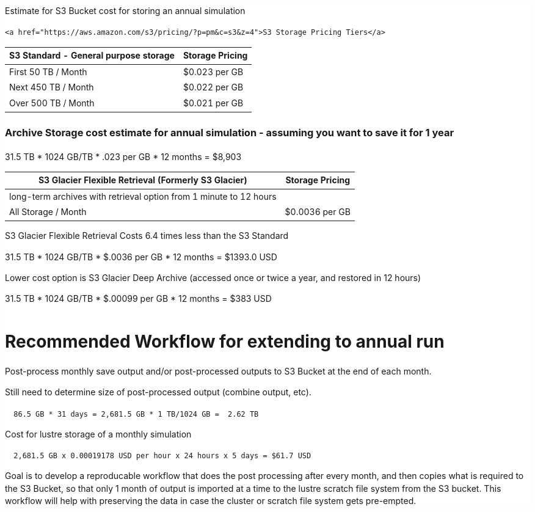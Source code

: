 
Estimate for S3 Bucket cost for storing an annual simulation

```{seealso}
<a href="https://aws.amazon.com/s3/pricing/?p=pm&c=s3&z=4">S3 Storage Pricing Tiers</a>
```

| S3 Standard - General purpose storage |    Storage Pricing  |
| ------------------------------------  |    --------------   |
| First 50 TB / Month                   |     $0.023 per GB   |
| Next 450 TB / Month                   |     $0.022 per GB   |
| Over 500 TB / Month                   |     $0.021 per GB   |


### Archive Storage cost estimate for annual simulation - assuming you want to save it for 1 year

31.5 TB * 1024 GB/TB * .023 per GB * 12 months  = $8,903

| S3 Glacier Flexible Retrieval (Formerly S3 Glacier) |    Storage Pricing |
| --------------------------------------------------  |    --------------  |
| long-term archives with retrieval option from 1 minute to 12 hours|      |	
| All Storage / Month| 	$0.0036 per GB   |

S3 Glacier Flexible Retrieval Costs 6.4 times less than the S3 Standard

31.5 TB * 1024 GB/TB * $.0036 per GB * 12 months  = $1393.0 USD

Lower cost option is S3 Glacier Deep Archive (accessed once or twice a year, and restored in 12 hours)

31.5 TB * 1024 GB/TB * $.00099 per GB * 12 months  = $383 USD


# Recommended Workflow for extending to annual run

Post-process monthly save output and/or post-processed outputs to S3 Bucket at the end of each month.

Still need to determine size of post-processed output (combine output, etc).

      86.5 GB * 31 days = 2,681.5 GB * 1 TB/1024 GB =  2.62 TB

Cost for lustre storage of a monthly simulation

      2,681.5 GB x 0.00019178 USD per hour x 24 hours x 5 days = $61.7 USD

Goal is to develop a reproducable workflow that does the post processing after every month, and then copies what is required to the S3 Bucket, so that only 1 month of output is imported at a time to the lustre scratch file system from the S3 bucket.
This workflow will help with preserving the data in case the cluster or scratch file system gets pre-empted.

